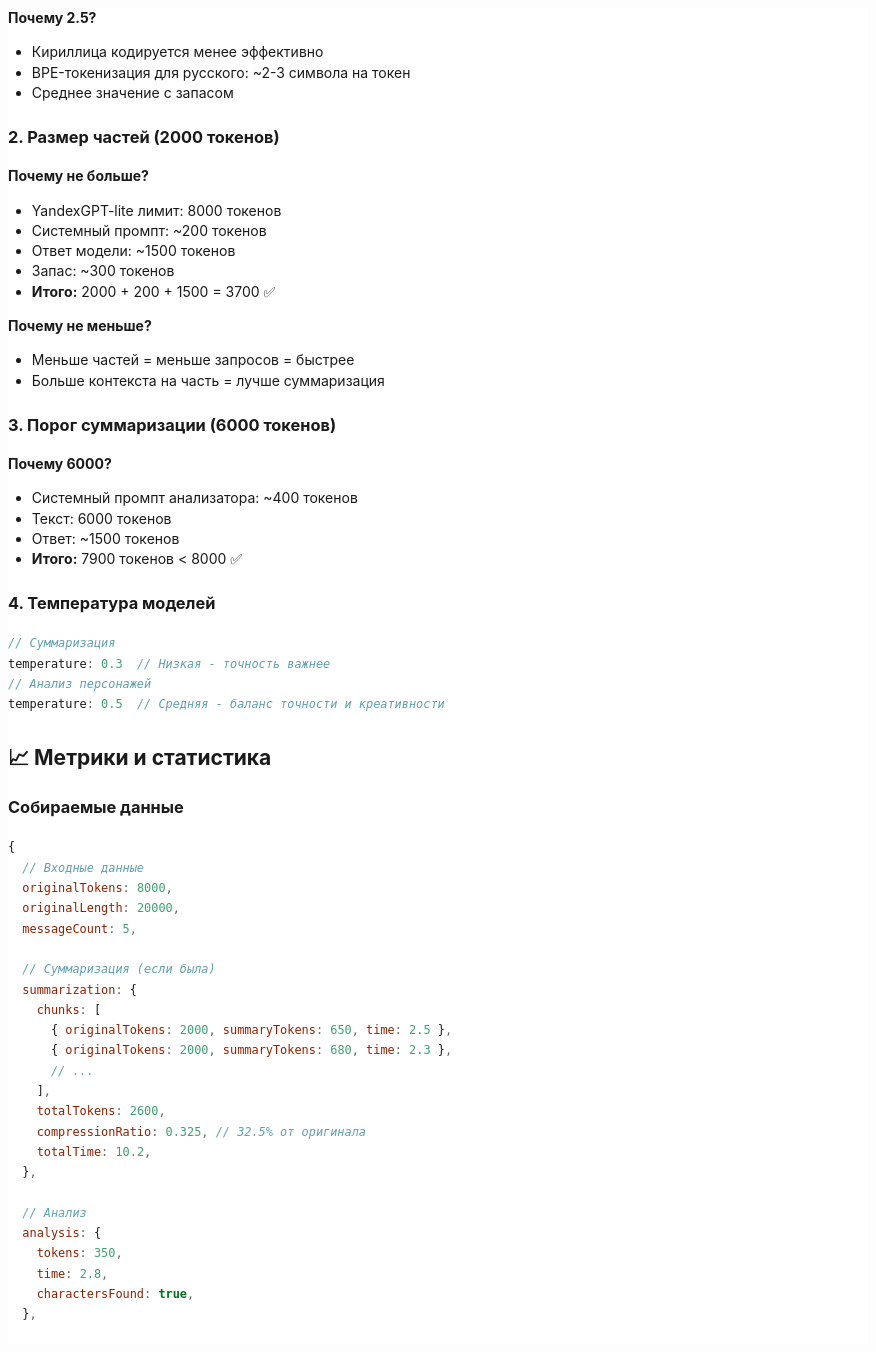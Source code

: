 **Почему 2.5?**
- Кириллица кодируется менее эффективно
- BPE-токенизация для русского: ~2-3 символа на токен
- Среднее значение с запасом

### 2. Размер частей (2000 токенов)

**Почему не больше?**
- YandexGPT-lite лимит: 8000 токенов
- Системный промпт: ~200 токенов
- Ответ модели: ~1500 токенов
- Запас: ~300 токенов
- **Итого:** 2000 + 200 + 1500 = 3700 ✅

**Почему не меньше?**
- Меньше частей = меньше запросов = быстрее
- Больше контекста на часть = лучше суммаризация

### 3. Порог суммаризации (6000 токенов)

**Почему 6000?**
- Системный промпт анализатора: ~400 токенов
- Текст: 6000 токенов
- Ответ: ~1500 токенов
- **Итого:** 7900 токенов < 8000 ✅

### 4. Температура моделей

```javascript
// Суммаризация
temperature: 0.3  // Низкая - точность важнее
// Анализ персонажей
temperature: 0.5  // Средняя - баланс точности и креативности
```

## 📈 Метрики и статистика

### Собираемые данные

```javascript
{
  // Входные данные
  originalTokens: 8000,
  originalLength: 20000,
  messageCount: 5,
  
  // Суммаризация (если была)
  summarization: {
    chunks: [
      { originalTokens: 2000, summaryTokens: 650, time: 2.5 },
      { originalTokens: 2000, summaryTokens: 680, time: 2.3 },
      // ...
    ],
    totalTokens: 2600,
    compressionRatio: 0.325, // 32.5% от оригинала
    totalTime: 10.2,
  },
  
  // Анализ
  analysis: {
    tokens: 350,
    time: 2.8,
    charactersFound: true,
  },
  
```